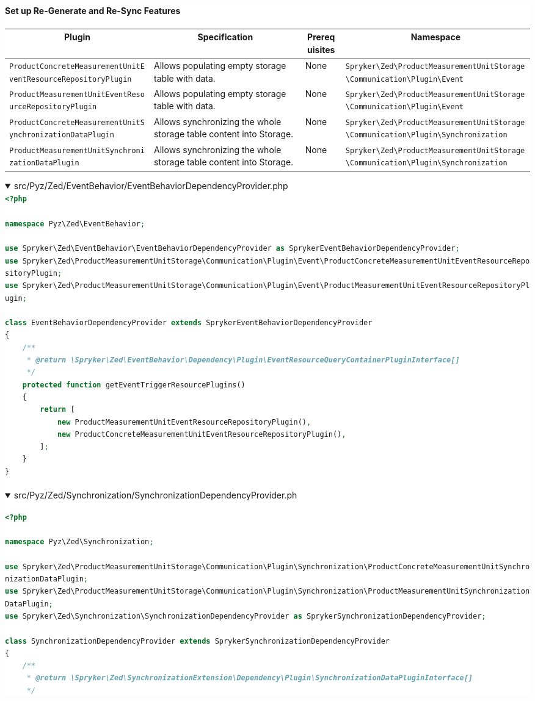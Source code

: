 #### Set up Re-Generate and Re-Sync Features

| Plugin | Specification | Prerequisites | Namespace |
| --- | --- | --- | --- |
| `ProductConcreteMeasurementUnitEventResourceRepositoryPlugin` | Allows populating empty storage table with data. | None | `Spryker\Zed\ProductMeasurementUnitStorage\Communication\Plugin\Event` |
| `ProductMeasurementUnitEventResourceRepositoryPlugin` | Allows populating empty storage table with data. | None | `Spryker\Zed\ProductMeasurementUnitStorage\Communication\Plugin\Event` |
| `ProductConcreteMeasurementUnitSynchronizationDataPlugin` | Allows synchronizing the whole storage table content into Storage. | None | `Spryker\Zed\ProductMeasurementUnitStorage\Communication\Plugin\Synchronization` |
| `ProductMeasurementUnitSynchronizationDataPlugin` | Allows synchronizing the whole storage table content into Storage. | None | `Spryker\Zed\ProductMeasurementUnitStorage\Communication\Plugin\Synchronization` |

<details open>
<summary markdown='span'>src/Pyz/Zed/EventBehavior/EventBehaviorDependencyProvider.php</summary

```php
<?php
 
namespace Pyz\Zed\EventBehavior;
 
use Spryker\Zed\EventBehavior\EventBehaviorDependencyProvider as SprykerEventBehaviorDependencyProvider;
use Spryker\Zed\ProductMeasurementUnitStorage\Communication\Plugin\Event\ProductConcreteMeasurementUnitEventResourceRepositoryPlugin;
use Spryker\Zed\ProductMeasurementUnitStorage\Communication\Plugin\Event\ProductMeasurementUnitEventResourceRepositoryPlugin;
 
class EventBehaviorDependencyProvider extends SprykerEventBehaviorDependencyProvider
{
    /**
     * @return \Spryker\Zed\EventBehavior\Dependency\Plugin\EventResourceQueryContainerPluginInterface[]
     */
    protected function getEventTriggerResourcePlugins()
    {
        return [
            new ProductMeasurementUnitEventResourceRepositoryPlugin(),
            new ProductConcreteMeasurementUnitEventResourceRepositoryPlugin(),
        ];
    }
}
```
<br>
</details>

<details open>
<summary markdown='span'>src/Pyz/Zed/Synchronization/SynchronizationDependencyProvider.ph</summary>

```php
<?php
 
namespace Pyz\Zed\Synchronization;
 
use Spryker\Zed\ProductMeasurementUnitStorage\Communication\Plugin\Synchronization\ProductConcreteMeasurementUnitSynchronizationDataPlugin;
use Spryker\Zed\ProductMeasurementUnitStorage\Communication\Plugin\Synchronization\ProductMeasurementUnitSynchronizationDataPlugin;
use Spryker\Zed\Synchronization\SynchronizationDependencyProvider as SprykerSynchronizationDependencyProvider;
 
class SynchronizationDependencyProvider extends SprykerSynchronizationDependencyProvider
{
    /**
     * @return \Spryker\Zed\SynchronizationExtension\Dependency\Plugin\SynchronizationDataPluginInterface[]
     */
```